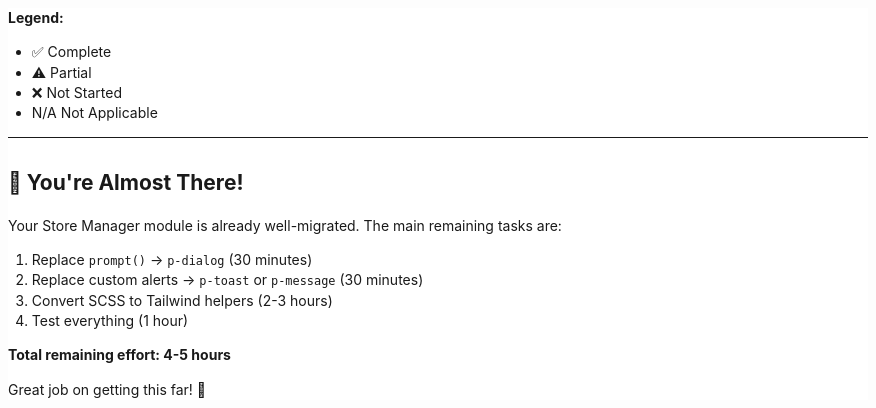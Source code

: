 **Legend:**
- ✅ Complete
- ⚠️ Partial
- ❌ Not Started
- N/A Not Applicable

---

## 🎉 You're Almost There!

Your Store Manager module is already well-migrated. The main remaining tasks are:

1. Replace `prompt()` → `p-dialog` (30 minutes)
2. Replace custom alerts → `p-toast` or `p-message` (30 minutes)
3. Convert SCSS to Tailwind helpers (2-3 hours)
4. Test everything (1 hour)

**Total remaining effort: 4-5 hours**

Great job on getting this far! 🚀
